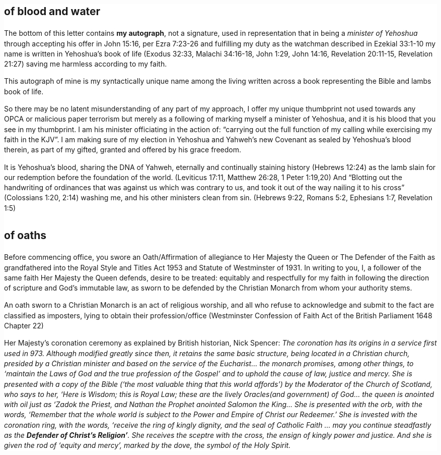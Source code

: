 ## of blood and water

The bottom of this letter contains **my autograph**, not a signature, used in representation that in being a *minister of Yehoshua* through accepting his offer in John 15:16, per Ezra 7:23-26 and fulfilling my duty as the watchman described in Ezekial 33:1-10 my name is written in Yehoshua’s book of life (Exodus 32:33, Malachi 34:16-18, John 1:29, John 14:16, Revelation 20:11-15, Revelation 21:27) saving me harmless according to my faith.

This autograph of mine is my syntactically unique name among the living written across a book representing the Bible and lambs book of life.

So there may be no latent misunderstanding of any part of my approach, I offer my unique thumbprint not used towards any OPCA or malicious paper terrorism but merely as a following of marking myself a minister of Yehoshua, and it is his blood that you see in my thumbprint. I am his minister officiating in the action of: “carrying out the full function of my calling while exercising my faith in the KJV”. I am making sure of my election in Yehoshua and Yahweh’s new Covenant as sealed by Yehoshua’s blood therein, as part of my gifted, granted and offered by his grace freedom.

It is Yehoshua’s blood, sharing the DNA of Yahweh, eternally and continually staining history (Hebrews 12:24) as the lamb slain for our redemption before the foundation of the world. (Leviticus 17:11, Matthew 26:28, 1 Peter 1:19,20) And “Blotting out the handwriting of ordinances that was against us which was contrary to us, and took it out of the way nailing it to his cross” (Colossians 1:20, 2:14) washing me, and his other ministers clean from sin. (Hebrews 9:22, Romans 5:2, Ephesians 1:7, Revelation 1:5)

## of oaths

Before commencing office, you swore an Oath/Affirmation of allegiance to Her Majesty the Queen or The Defender of the Faith as grandfathered into the Royal Style and Titles Act 1953 and Statute of Westminster of 1931. In writing to you, I, a follower of the same faith Her Majesty the Queen defends, desire to be treated: equitably and respectfully for my faith in following the direction of scripture and God’s immutable law, as sworn to be defended by the Christian Monarch from whom your authority stems.

An oath sworn to a Christian Monarch is an act of religious worship, and all who refuse to acknowledge and submit to the fact are classified as imposters, lying to obtain their profession/office (Westminster Confession of Faith Act of the British Parliament 1648 Chapter 22)

Her Majesty’s coronation ceremony as explained by British historian, Nick Spencer:
	*The coronation has its origins in a service first used in 973. Although modified greatly since then, it retains the same basic structure, being located in a Christian church, presided by a Christian minister and based on the service of the Eucharist...  the monarch promises, among other things, to ‘maintain the Laws of God and the true profession of the  Gospel’ and to uphold the cause of law, justice and mercy. She is presented with a copy of the Bible (‘the most valuable thing that this world affords’)  by the Moderator of the Church of Scotland, who says to her, ‘Here is Wisdom; this is Royal Law; these are the lively Oracles(and government) of God... the queen is anointed with oil just as ‘Zadok the Priest, and Nathan the Prophet anointed Salomon the King... She is presented with the orb,  with the words, ‘Remember that the whole world is subject to the Power and Empire of Christ our Redeemer.’ She is invested with the coronation ring, with the words, ‘receive the ring of kingly dignity, and the seal of Catholic Faith ... may you continue steadfastly as the **Defender of Christ’s Religion’**. She receives the sceptre with the cross, the ensign of kingly power and justice. And she is given the rod of ‘equity and mercy’, marked by the dove, the symbol of the Holy Spirit.*
